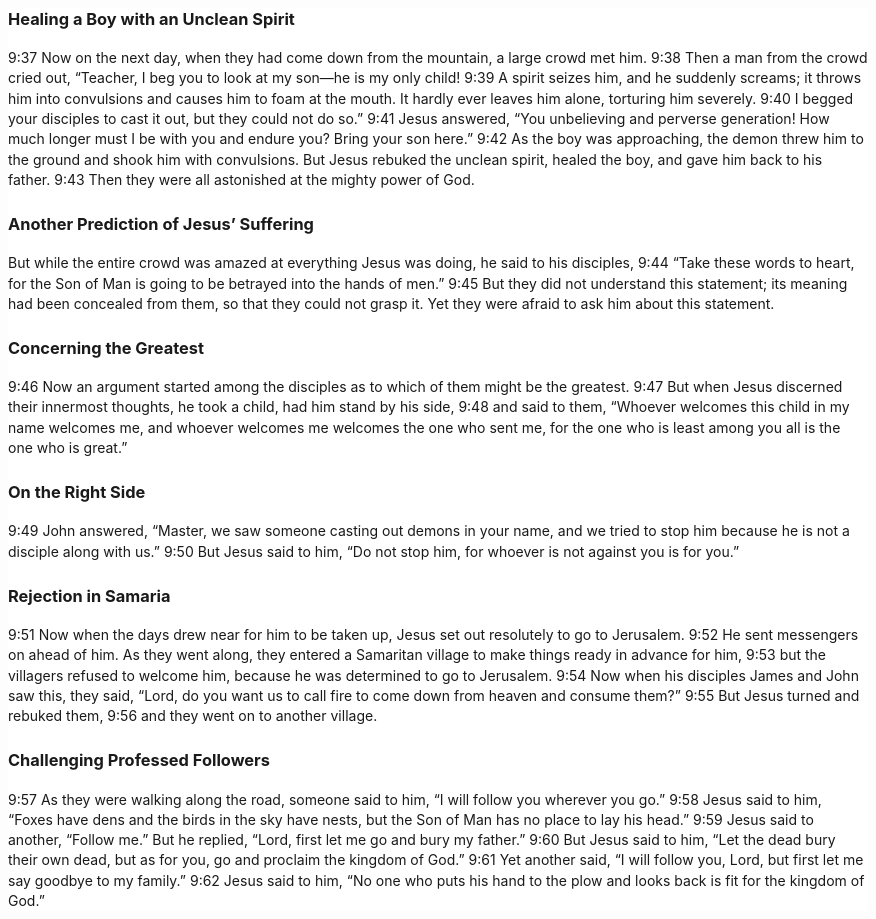 ### Healing a Boy with an Unclean Spirit

<a name="9:37">9:37</a> Now on the next day, when they had come down from the mountain, a large crowd met him. <a name="9:38">9:38</a> Then a man from the crowd cried out, “Teacher, I beg you to look at my son—he is my only child! <a name="9:39">9:39</a> A spirit seizes him, and he suddenly screams; it throws him into convulsions and causes him to foam at the mouth. It hardly ever leaves him alone, torturing him severely. <a name="9:40">9:40</a> I begged your disciples to cast it out, but they could not do so.” <a name="9:41">9:41</a> Jesus answered, “You unbelieving and perverse generation! How much longer must I be with you and endure you? Bring your son here.” <a name="9:42">9:42</a> As the boy was approaching, the demon threw him to the ground and shook him with convulsions. But Jesus rebuked the unclean spirit, healed the boy, and gave him back to his father. <a name="9:43">9:43</a> Then they were all astonished at the mighty power of God.

### Another Prediction of Jesus’ Suffering

But while the entire crowd was amazed at everything Jesus was doing, he said to his disciples, <a name="9:44">9:44</a> “Take these words to heart, for the Son of Man is going to be betrayed into the hands of men.” <a name="9:45">9:45</a> But they did not understand this statement; its meaning had been concealed from them, so that they could not grasp it. Yet they were afraid to ask him about this statement.

### Concerning the Greatest

<a name="9:46">9:46</a> Now an argument started among the disciples as to which of them might be the greatest. <a name="9:47">9:47</a> But when Jesus discerned their innermost thoughts, he took a child, had him stand by his side, <a name="9:48">9:48</a> and said to them, “Whoever welcomes this child in my name welcomes me, and whoever welcomes me welcomes the one who sent me, for the one who is least among you all is the one who is great.”

### On the Right Side

<a name="9:49">9:49</a> John answered, “Master, we saw someone casting out demons in your name, and we tried to stop him because he is not a disciple along with us.” <a name="9:50">9:50</a> But Jesus said to him, “Do not stop him, for whoever is not against you is for you.”

### Rejection in Samaria

<a name="9:51">9:51</a> Now when the days drew near for him to be taken up, Jesus set out resolutely to go to Jerusalem. <a name="9:52">9:52</a> He sent messengers on ahead of him. As they went along, they entered a Samaritan village to make things ready in advance for him, <a name="9:53">9:53</a> but the villagers refused to welcome him, because he was determined to go to Jerusalem. <a name="9:54">9:54</a> Now when his disciples James and John saw this, they said, “Lord, do you want us to call fire to come down from heaven and consume them?” <a name="9:55">9:55</a> But Jesus turned and rebuked them, <a name="9:56">9:56</a> and they went on to another village.

### Challenging Professed Followers

<a name="9:57">9:57</a> As they were walking along the road, someone said to him, “I will follow you wherever you go.” <a name="9:58">9:58</a> Jesus said to him, “Foxes have dens and the birds in the sky have nests, but the Son of Man has no place to lay his head.” <a name="9:59">9:59</a> Jesus said to another, “Follow me.” But he replied, “Lord, first let me go and bury my father.” <a name="9:60">9:60</a> But Jesus said to him, “Let the dead bury their own dead, but as for you, go and proclaim the kingdom of God.” <a name="9:61">9:61</a> Yet another said, “I will follow you, Lord, but first let me say goodbye to my family.” <a name="9:62">9:62</a> Jesus said to him, “No one who puts his hand to the plow and looks back is fit for the kingdom of God.”
